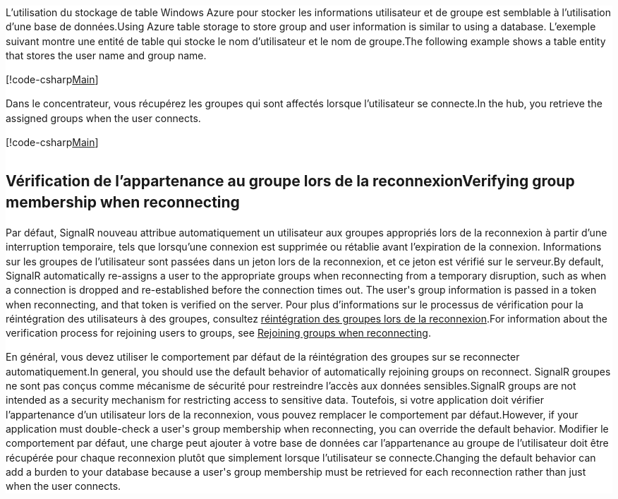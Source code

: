 <span data-ttu-id="f01f3-157">L’utilisation du stockage de table Windows Azure pour stocker les informations utilisateur et de groupe est semblable à l’utilisation d’une base de données.</span><span class="sxs-lookup"><span data-stu-id="f01f3-157">Using Azure table storage to store group and user information is similar to using a database.</span></span> <span data-ttu-id="f01f3-158">L’exemple suivant montre une entité de table qui stocke le nom d’utilisateur et le nom de groupe.</span><span class="sxs-lookup"><span data-stu-id="f01f3-158">The following example shows a table entity that stores the user name and group name.</span></span>

[!code-csharp[Main](working-with-groups/samples/sample9.cs)]

<span data-ttu-id="f01f3-159">Dans le concentrateur, vous récupérez les groupes qui sont affectés lorsque l’utilisateur se connecte.</span><span class="sxs-lookup"><span data-stu-id="f01f3-159">In the hub, you retrieve the assigned groups when the user connects.</span></span>

[!code-csharp[Main](working-with-groups/samples/sample10.cs)]

<a id="verify"></a>

## <a name="verifying-group-membership-when-reconnecting"></a><span data-ttu-id="f01f3-160">Vérification de l’appartenance au groupe lors de la reconnexion</span><span class="sxs-lookup"><span data-stu-id="f01f3-160">Verifying group membership when reconnecting</span></span>

<span data-ttu-id="f01f3-161">Par défaut, SignalR nouveau attribue automatiquement un utilisateur aux groupes appropriés lors de la reconnexion à partir d’une interruption temporaire, tels que lorsqu’une connexion est supprimée ou rétablie avant l’expiration de la connexion. Informations sur les groupes de l’utilisateur sont passées dans un jeton lors de la reconnexion, et ce jeton est vérifié sur le serveur.</span><span class="sxs-lookup"><span data-stu-id="f01f3-161">By default, SignalR automatically re-assigns a user to the appropriate groups when reconnecting from a temporary disruption, such as when a connection is dropped and re-established before the connection times out. The user's group information is passed in a token when reconnecting, and that token is verified on the server.</span></span> <span data-ttu-id="f01f3-162">Pour plus d’informations sur le processus de vérification pour la réintégration des utilisateurs à des groupes, consultez [réintégration des groupes lors de la reconnexion](index.md).</span><span class="sxs-lookup"><span data-stu-id="f01f3-162">For information about the verification process for rejoining users to groups, see [Rejoining groups when reconnecting](index.md).</span></span>

<span data-ttu-id="f01f3-163">En général, vous devez utiliser le comportement par défaut de la réintégration des groupes sur se reconnecter automatiquement.</span><span class="sxs-lookup"><span data-stu-id="f01f3-163">In general, you should use the default behavior of automatically rejoining groups on reconnect.</span></span> <span data-ttu-id="f01f3-164">SignalR groupes ne sont pas conçus comme mécanisme de sécurité pour restreindre l’accès aux données sensibles.</span><span class="sxs-lookup"><span data-stu-id="f01f3-164">SignalR groups are not intended as a security mechanism for restricting access to sensitive data.</span></span> <span data-ttu-id="f01f3-165">Toutefois, si votre application doit vérifier l’appartenance d’un utilisateur lors de la reconnexion, vous pouvez remplacer le comportement par défaut.</span><span class="sxs-lookup"><span data-stu-id="f01f3-165">However, if your application must double-check a user's group membership when reconnecting, you can override the default behavior.</span></span> <span data-ttu-id="f01f3-166">Modifier le comportement par défaut, une charge peut ajouter à votre base de données car l’appartenance au groupe de l’utilisateur doit être récupérée pour chaque reconnexion plutôt que simplement lorsque l’utilisateur se connecte.</span><span class="sxs-lookup"><span data-stu-id="f01f3-166">Changing the default behavior can add a burden to your database because a user's group membership must be retrieved for each reconnection rather than just when the user connects.</span></span>
